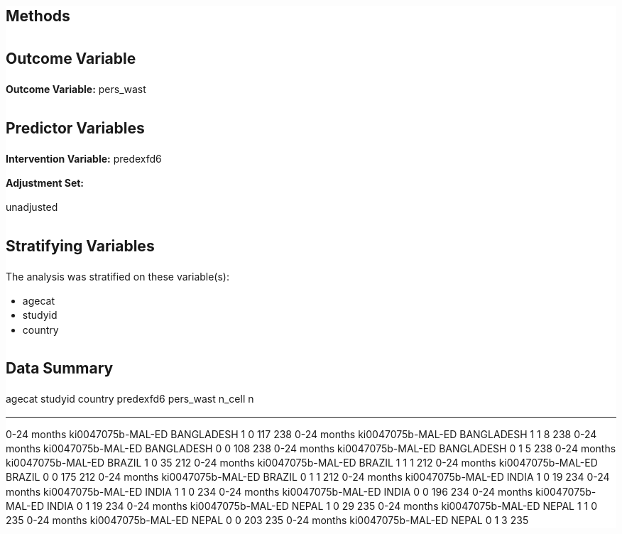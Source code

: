 





## Methods
## Outcome Variable

**Outcome Variable:** pers_wast

## Predictor Variables

**Intervention Variable:** predexfd6

**Adjustment Set:**

unadjusted

## Stratifying Variables

The analysis was stratified on these variable(s):

* agecat
* studyid
* country

## Data Summary

agecat        studyid                    country                        predexfd6    pers_wast   n_cell      n
------------  -------------------------  -----------------------------  ----------  ----------  -------  -----
0-24 months   ki0047075b-MAL-ED          BANGLADESH                     1                    0      117    238
0-24 months   ki0047075b-MAL-ED          BANGLADESH                     1                    1        8    238
0-24 months   ki0047075b-MAL-ED          BANGLADESH                     0                    0      108    238
0-24 months   ki0047075b-MAL-ED          BANGLADESH                     0                    1        5    238
0-24 months   ki0047075b-MAL-ED          BRAZIL                         1                    0       35    212
0-24 months   ki0047075b-MAL-ED          BRAZIL                         1                    1        1    212
0-24 months   ki0047075b-MAL-ED          BRAZIL                         0                    0      175    212
0-24 months   ki0047075b-MAL-ED          BRAZIL                         0                    1        1    212
0-24 months   ki0047075b-MAL-ED          INDIA                          1                    0       19    234
0-24 months   ki0047075b-MAL-ED          INDIA                          1                    1        0    234
0-24 months   ki0047075b-MAL-ED          INDIA                          0                    0      196    234
0-24 months   ki0047075b-MAL-ED          INDIA                          0                    1       19    234
0-24 months   ki0047075b-MAL-ED          NEPAL                          1                    0       29    235
0-24 months   ki0047075b-MAL-ED          NEPAL                          1                    1        0    235
0-24 months   ki0047075b-MAL-ED          NEPAL                          0                    0      203    235
0-24 months   ki0047075b-MAL-ED          NEPAL                          0                    1        3    235